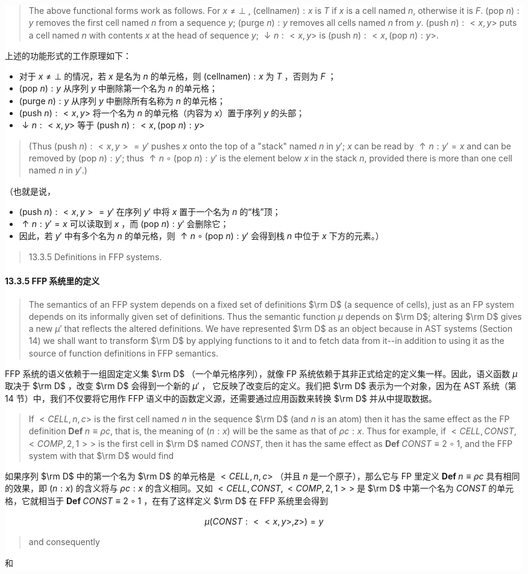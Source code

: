 > The above functional forms work as follows. For $x \ne \bot$ , $(\text{cellname} n):x$ is $T$ if $x$ is a cell named $n$, otherwise it is $F$. $(\text{pop } n):y$ removes the first cell named $n$ from a sequence $y$; $(\text{purge }n):y$ removes all cells named $n$ from $y$. $(\text{push }n):<x,y>$ puts a cell named $n$ with contents $x$ at the head of sequence $y$; $\downarrow n:<x,y>$ is $(\text{push }n):< x, (\text{pop }n):y >$. 

上述的功能形式的工作原理如下：

- 对于 $x \ne \bot$ 的情况，若 $x$ 是名为 $n$ 的单元格，则 $(\text{cellname} n):x$ 为 $T$ ，否则为 $F$ ； 
- $(\text{pop } n):y$ 从序列 $y$ 中删除第一个名为 $n$ 的单元格；
- $(\text{purge }n):y$ 从序列 $y$ 中删除所有名称为 $n$ 的单元格；
- $(\text{push }n):<x,y>$ 将一个名为 $n$ 的单元格（内容为 $x$）置于序列 $y$ 的头部；
- $\downarrow n:<x,y>$ 等于 $(\text{push }n):< x, (\text{pop }n):y >$

> (Thus $(\text{push }n):< x,y > = y'$ pushes $x$ onto the top of a "stack" named $n$ in $y'$; $x$ can be read by $\uparrow n:y'= x$ and can be removed by $(\text{pop }n):y'$; thus $\uparrow n \circ (\text{pop }n):y'$ is the element below $x$ in the stack $n$, provided there is more than one cell named $n$ in $y'$.) 

（也就是说， 
- $(\text{push }n):< x,y > = y'$ 在序列 $y'$ 中将 $x$ 置于一个名为 $n$ 的“栈”顶； 
- $\uparrow n:y'= x$ 可以读取到 $x$ ，而 $(\text{pop }n):y'$ 会删除它；
- 因此，若 $y'$ 中有多个名为 $n$ 的单元格，则 $\uparrow n \circ (\text{pop }n):y'$ 会得到栈 $n$ 中位于 $x$ 下方的元素。）

> 13.3.5 Definitions in FFP systems.

#### 13.3.5 FFP 系统里的定义

> The semantics of an FFP system depends on a fixed set of definitions $\rm D$ (a sequence of cells), just as an FP system depends on its informally given set of definitions. Thus the semantic function $\mu$ depends on $\rm D$; altering $\rm D$ gives a new $\mu'$ that reflects the altered definitions. We have represented $\rm D$ as an object because in AST systems (Section 14) we shall want to transform $\rm D$ by applying functions to it and to fetch data from it--in addition to using it as the source of function definitions in FFP semantics.

FFP 系统的语义依赖于一组固定定义集 $\rm D$ （一个单元格序列），就像 FP 系统依赖于其非正式给定的定义集一样。因此，语义函数 $\mu$ 取决于 $\rm D$ ，改变 $\rm D$ 会得到一个新的 $\mu'$ ， 它反映了改变后的定义。我们把 $\rm D$ 表示为一个对象，因为在 AST 系统（第 14 节）中，我们不仅要将它用作 FFP 语义中的函数定义源，还需要通过应用函数来转换 $\rm D$ 并从中提取数据。

> If $< CELL,n,c >$ is the first cell named $n$ in the sequence $\rm D$ (and $n$ is an atom) then it has the same effect as the FP definition $\textbf{Def } n \equiv \rho c$, that is, the meaning of $(n:x)$ will be the same as that of $\rho c:x$. Thus for example, if $< CELL, CONST,< COMP,2,1 > >$ is the first cell in $\rm D$ named $CONST$, then it has the same effect as $\textbf{Def } CONST \equiv 2 \circ 1$, and the FFP system with that $\rm D$ would find 

如果序列 $\rm D$ 中的第一个名为 $\rm D$ 的单元格是 $< CELL,n,c >$ （并且 $n$ 是一个原子），那么它与 FP 里定义 $\textbf{Def } n \equiv \rho c$ 具有相同的效果，即 $(n:x)$ 的含义将与 $\rho c:x$ 的含义相同。又如 $< CELL, CONST,< COMP,2,1 > >$ 是 $\rm D$ 中第一个名为 $CONST$ 的单元格，它就相当于 $\textbf{Def } CONST \equiv 2 \circ 1$ ，在有了这样定义 $\rm D$ 在 FFP 系统里会得到

$$
\mu(CONST : < < x, y >, z >) = y
$$

> and consequently

和
